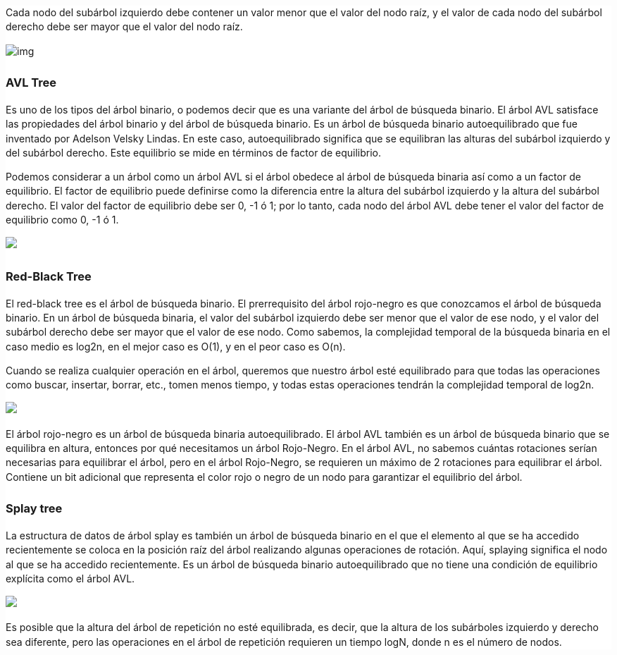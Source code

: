 Cada nodo del subárbol izquierdo debe contener un valor menor que el valor del nodo raíz, y el valor de cada nodo del subárbol derecho debe ser mayor que el valor del nodo raíz.

![img](https://external-content.duckduckgo.com/iu/?u=https%3A%2F%2Fjournaldev.nyc3.digitaloceanspaces.com%2F2020%2F01%2FBinary_Tree_Level.png&f=1&nofb=1&ipt=f68377f13c53c773f445a9d2a545b8c7a7e8f9e1492d0e46e6404fa5d01156a5&ipo=images)

### AVL Tree

Es uno de los tipos del árbol binario, o podemos decir que es una variante del árbol de búsqueda binario. El árbol AVL satisface las propiedades del árbol binario y del árbol de búsqueda binario. Es un árbol de búsqueda binario autoequilibrado que fue inventado por Adelson Velsky Lindas. En este caso, autoequilibrado significa que se equilibran las alturas del subárbol izquierdo y del subárbol derecho. Este equilibrio se mide en términos de factor de equilibrio.

Podemos considerar a un árbol como un árbol AVL si el árbol obedece al árbol de búsqueda binaria así como a un factor de equilibrio. El factor de equilibrio puede definirse como la diferencia entre la altura del subárbol izquierdo y la altura del subárbol derecho. El valor del factor de equilibrio debe ser 0, -1 ó 1; por lo tanto, cada nodo del árbol AVL debe tener el valor del factor de equilibrio como 0, -1 ó 1.

![](https://external-content.duckduckgo.com/iu/?u=https%3A%2F%2Fmedia.geeksforgeeks.org%2Fwp-content%2Fuploads%2F20221124093021%2Favl.png&f=1&nofb=1&ipt=a4783e929507b9f0ef0a9857363ac58868bf901508be365c4d1fcc548a312433&ipo=images)

### Red-Black Tree

El red-black tree es el árbol de búsqueda binario. El prerrequisito del árbol rojo-negro es que conozcamos el árbol de búsqueda binario. En un árbol de búsqueda binaria, el valor del subárbol izquierdo debe ser menor que el valor de ese nodo, y el valor del subárbol derecho debe ser mayor que el valor de ese nodo. Como sabemos, la complejidad temporal de la búsqueda binaria en el caso medio es log2n, en el mejor caso es O(1), y en el peor caso es O(n).

Cuando se realiza cualquier operación en el árbol, queremos que nuestro árbol esté equilibrado para que todas las operaciones como buscar, insertar, borrar, etc., tomen menos tiempo, y todas estas operaciones tendrán la complejidad temporal de log2n.

![](https://external-content.duckduckgo.com/iu/?u=https%3A%2F%2Fstatic.javatpoint.com%2Fds%2Fimages%2Fred-black-tree-vs-avl-tree.png&f=1&nofb=1&ipt=1d30c41134f1d1509b2fbfd0e174edbde0ca128e07df5ce0523b4cadca207fc3&ipo=images)

El árbol rojo-negro es un árbol de búsqueda binaria autoequilibrado. El árbol AVL también es un árbol de búsqueda binario que se equilibra en altura, entonces por qué necesitamos un árbol Rojo-Negro. En el árbol AVL, no sabemos cuántas rotaciones serían necesarias para equilibrar el árbol, pero en el árbol Rojo-Negro, se requieren un máximo de 2 rotaciones para equilibrar el árbol. Contiene un bit adicional que representa el color rojo o negro de un nodo para garantizar el equilibrio del árbol.

### Splay tree

La estructura de datos de árbol splay es también un árbol de búsqueda binario en el que el elemento al que se ha accedido recientemente se coloca en la posición raíz del árbol realizando algunas operaciones de rotación. Aquí, splaying significa el nodo al que se ha accedido recientemente. Es un árbol de búsqueda binario autoequilibrado que no tiene una condición de equilibrio explícita como el árbol AVL.

![](https://external-content.duckduckgo.com/iu/?u=https%3A%2F%2Fstatic.javatpoint.com%2Fds%2Fimages%2Fsplay-tree3.png&f=1&nofb=1&ipt=a6d6f0afc61a8aa571bc9a462410ca77aa056c2df92199a244e1ebd11cd8cbd4&ipo=images)

Es posible que la altura del árbol de repetición no esté equilibrada, es decir, que la altura de los subárboles izquierdo y derecho sea diferente, pero las operaciones en el árbol de repetición requieren un tiempo logN, donde n es el número de nodos.
